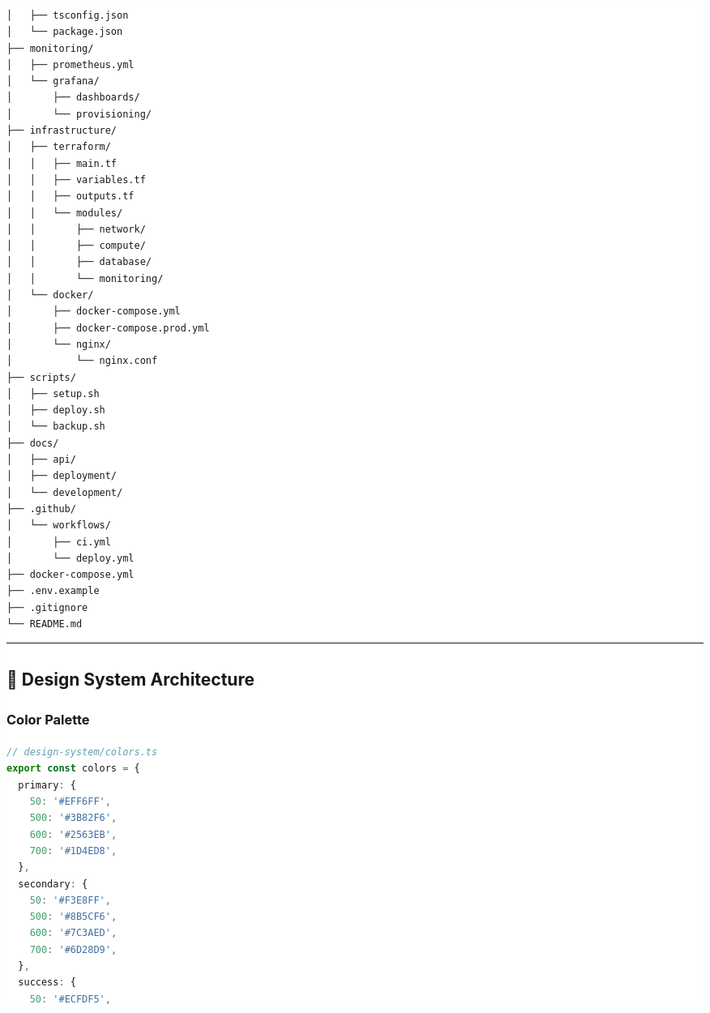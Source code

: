 ```
│   ├── tsconfig.json
│   └── package.json
├── monitoring/
│   ├── prometheus.yml
│   └── grafana/
│       ├── dashboards/
│       └── provisioning/
├── infrastructure/
│   ├── terraform/
│   │   ├── main.tf
│   │   ├── variables.tf
│   │   ├── outputs.tf
│   │   └── modules/
│   │       ├── network/
│   │       ├── compute/
│   │       ├── database/
│   │       └── monitoring/
│   └── docker/
│       ├── docker-compose.yml
│       ├── docker-compose.prod.yml
│       └── nginx/
│           └── nginx.conf
├── scripts/
│   ├── setup.sh
│   ├── deploy.sh
│   └── backup.sh
├── docs/
│   ├── api/
│   ├── deployment/
│   └── development/
├── .github/
│   └── workflows/
│       ├── ci.yml
│       └── deploy.yml
├── docker-compose.yml
├── .env.example
├── .gitignore
└── README.md
```

---

## 🎨 Design System Architecture

### Color Palette
```typescript
// design-system/colors.ts
export const colors = {
  primary: {
    50: '#EFF6FF',
    500: '#3B82F6',
    600: '#2563EB',
    700: '#1D4ED8',
  },
  secondary: {
    50: '#F3E8FF',
    500: '#8B5CF6',
    600: '#7C3AED',
    700: '#6D28D9',
  },
  success: {
    50: '#ECFDF5',
```